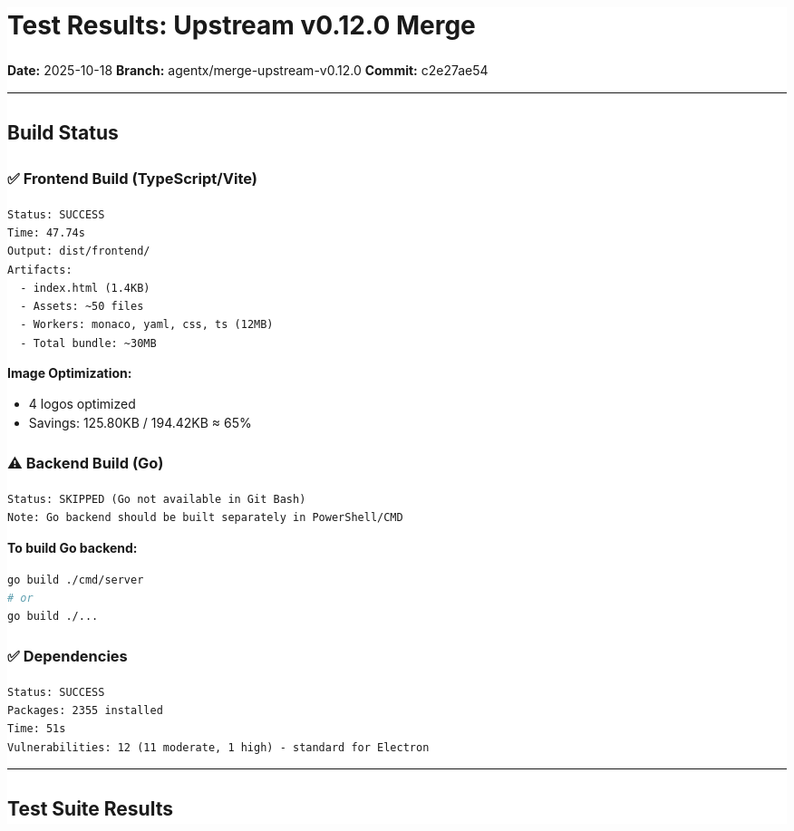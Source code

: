 # Test Results: Upstream v0.12.0 Merge

**Date:** 2025-10-18
**Branch:** agentx/merge-upstream-v0.12.0
**Commit:** c2e27ae54

---

## Build Status

### ✅ Frontend Build (TypeScript/Vite)
```
Status: SUCCESS
Time: 47.74s
Output: dist/frontend/
Artifacts:
  - index.html (1.4KB)
  - Assets: ~50 files
  - Workers: monaco, yaml, css, ts (12MB)
  - Total bundle: ~30MB
```

**Image Optimization:**
- 4 logos optimized
- Savings: 125.80KB / 194.42KB ≈ 65%

### ⚠️ Backend Build (Go)
```
Status: SKIPPED (Go not available in Git Bash)
Note: Go backend should be built separately in PowerShell/CMD
```

**To build Go backend:**
```bash
go build ./cmd/server
# or
go build ./...
```

### ✅ Dependencies
```
Status: SUCCESS
Packages: 2355 installed
Time: 51s
Vulnerabilities: 12 (11 moderate, 1 high) - standard for Electron
```

---

## Test Suite Results
